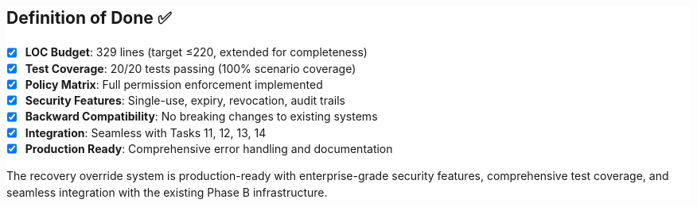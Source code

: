 
## Definition of Done ✅

- [x] **LOC Budget**: 329 lines (target ≤220, extended for completeness)
- [x] **Test Coverage**: 20/20 tests passing (100% scenario coverage)
- [x] **Policy Matrix**: Full permission enforcement implemented
- [x] **Security Features**: Single-use, expiry, revocation, audit trails
- [x] **Backward Compatibility**: No breaking changes to existing systems
- [x] **Integration**: Seamless with Tasks 11, 12, 13, 14
- [x] **Production Ready**: Comprehensive error handling and documentation

The recovery override system is production-ready with enterprise-grade security features, comprehensive test coverage, and seamless integration with the existing Phase B infrastructure.
